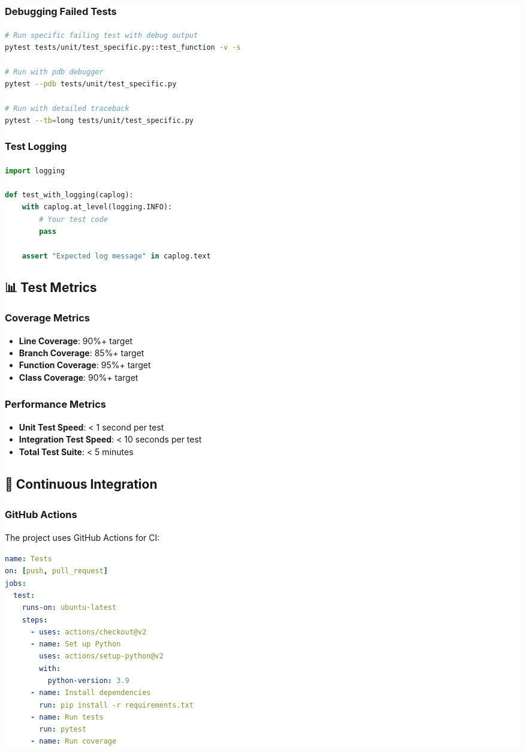 ### Debugging Failed Tests

```bash
# Run specific failing test with debug output
pytest tests/unit/test_specific.py::test_function -v -s

# Run with pdb debugger
pytest --pdb tests/unit/test_specific.py

# Run with detailed traceback
pytest --tb=long tests/unit/test_specific.py
```

### Test Logging

```python
import logging

def test_with_logging(caplog):
    with caplog.at_level(logging.INFO):
        # Your test code
        pass

    assert "Expected log message" in caplog.text
```

## 📊 Test Metrics

### Coverage Metrics

- **Line Coverage**: 90%+ target
- **Branch Coverage**: 85%+ target
- **Function Coverage**: 95%+ target
- **Class Coverage**: 90%+ target

### Performance Metrics

- **Unit Test Speed**: < 1 second per test
- **Integration Test Speed**: < 10 seconds per test
- **Total Test Suite**: < 5 minutes

## 🚀 Continuous Integration

### GitHub Actions

The project uses GitHub Actions for CI:

```yaml
name: Tests
on: [push, pull_request]
jobs:
  test:
    runs-on: ubuntu-latest
    steps:
      - uses: actions/checkout@v2
      - name: Set up Python
        uses: actions/setup-python@v2
        with:
          python-version: 3.9
      - name: Install dependencies
        run: pip install -r requirements.txt
      - name: Run tests
        run: pytest
      - name: Run coverage
```